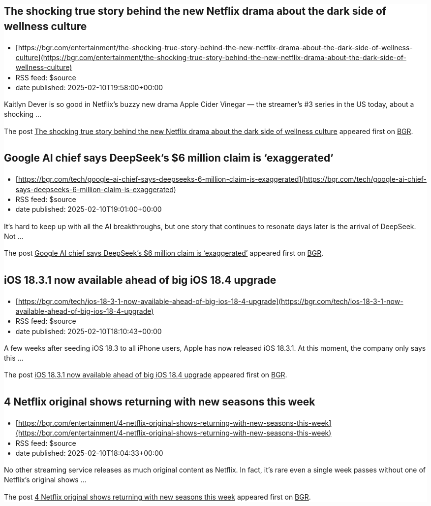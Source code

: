 ## The shocking true story behind the new Netflix drama about the dark side of wellness culture
 - [https://bgr.com/entertainment/the-shocking-true-story-behind-the-new-netflix-drama-about-the-dark-side-of-wellness-culture](https://bgr.com/entertainment/the-shocking-true-story-behind-the-new-netflix-drama-about-the-dark-side-of-wellness-culture)
 - RSS feed: $source
 - date published: 2025-02-10T19:58:00+00:00

<p>Kaitlyn Dever is so good in Netflix&#8217;s buzzy new drama Apple Cider Vinegar &#8212; the streamer&#8217;s #3 series in the US today, about a shocking &#8230;</p>
<p>The post <a href="https://bgr.com/entertainment/the-shocking-true-story-behind-the-new-netflix-drama-about-the-dark-side-of-wellness-culture/">The shocking true story behind the new Netflix drama about the dark side of wellness culture</a> appeared first on <a href="https://bgr.com">BGR</a>.</p>

## Google AI chief says DeepSeek’s $6 million claim is ‘exaggerated’
 - [https://bgr.com/tech/google-ai-chief-says-deepseeks-6-million-claim-is-exaggerated](https://bgr.com/tech/google-ai-chief-says-deepseeks-6-million-claim-is-exaggerated)
 - RSS feed: $source
 - date published: 2025-02-10T19:01:00+00:00

<p>It&#8217;s hard to keep up with all the AI breakthroughs, but one story that continues to resonate days later is the arrival of DeepSeek. Not &#8230;</p>
<p>The post <a href="https://bgr.com/tech/google-ai-chief-says-deepseeks-6-million-claim-is-exaggerated/">Google AI chief says DeepSeek&#8217;s $6 million claim is &#8216;exaggerated&#8217;</a> appeared first on <a href="https://bgr.com">BGR</a>.</p>

## iOS 18.3.1 now available ahead of big iOS 18.4 upgrade
 - [https://bgr.com/tech/ios-18-3-1-now-available-ahead-of-big-ios-18-4-upgrade](https://bgr.com/tech/ios-18-3-1-now-available-ahead-of-big-ios-18-4-upgrade)
 - RSS feed: $source
 - date published: 2025-02-10T18:10:43+00:00

<p>A few weeks after seeding iOS 18.3 to all iPhone users, Apple has now released iOS 18.3.1. At this moment, the company only says this &#8230;</p>
<p>The post <a href="https://bgr.com/tech/ios-18-3-1-now-available-ahead-of-big-ios-18-4-upgrade/">iOS 18.3.1 now available ahead of big iOS 18.4 upgrade</a> appeared first on <a href="https://bgr.com">BGR</a>.</p>

## 4 Netflix original shows returning with new seasons this week
 - [https://bgr.com/entertainment/4-netflix-original-shows-returning-with-new-seasons-this-week](https://bgr.com/entertainment/4-netflix-original-shows-returning-with-new-seasons-this-week)
 - RSS feed: $source
 - date published: 2025-02-10T18:04:33+00:00

<p>No other streaming service releases as much original content as Netflix. In fact, it’s rare even a single week passes without one of Netflix’s original shows &#8230;</p>
<p>The post <a href="https://bgr.com/entertainment/4-netflix-original-shows-returning-with-new-seasons-this-week/">4 Netflix original shows returning with new seasons this week</a> appeared first on <a href="https://bgr.com">BGR</a>.</p>
